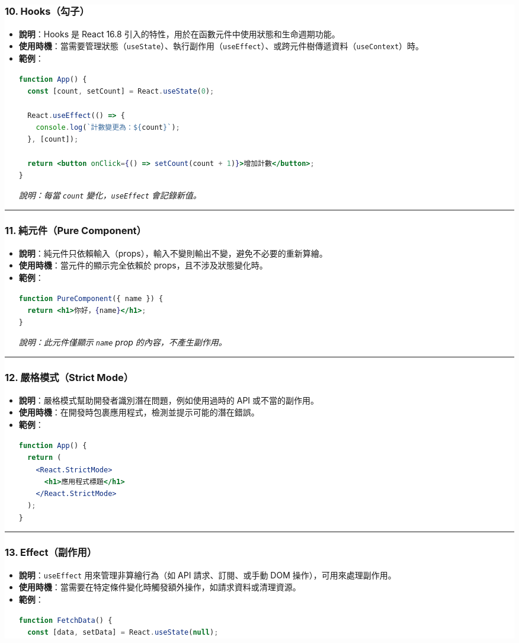 
### 10. **Hooks（勾子）**
   - **說明**：Hooks 是 React 16.8 引入的特性，用於在函數元件中使用狀態和生命週期功能。
   - **使用時機**：當需要管理狀態（`useState`）、執行副作用（`useEffect`）、或跨元件樹傳遞資料（`useContext`）時。
   - **範例**：
     ```jsx
     function App() {
       const [count, setCount] = React.useState(0);

       React.useEffect(() => {
         console.log(`計數變更為：${count}`);
       }, [count]);

       return <button onClick={() => setCount(count + 1)}>增加計數</button>;
     }
     ```
     *說明：每當 `count` 變化，`useEffect` 會記錄新值。*

---

### 11. **純元件（Pure Component）**
   - **說明**：純元件只依賴輸入（props），輸入不變則輸出不變，避免不必要的重新算繪。
   - **使用時機**：當元件的顯示完全依賴於 props，且不涉及狀態變化時。
   - **範例**：
     ```jsx
     function PureComponent({ name }) {
       return <h1>你好，{name}</h1>;
     }
     ```
     *說明：此元件僅顯示 `name` prop 的內容，不產生副作用。*

---

### 12. **嚴格模式（Strict Mode）**
   - **說明**：嚴格模式幫助開發者識別潛在問題，例如使用過時的 API 或不當的副作用。
   - **使用時機**：在開發時包裹應用程式，檢測並提示可能的潛在錯誤。
   - **範例**：
     ```jsx
     function App() {
       return (
         <React.StrictMode>
           <h1>應用程式標題</h1>
         </React.StrictMode>
       );
     }
     ```

---

### 13. **Effect（副作用）**
   - **說明**：`useEffect` 用來管理非算繪行為（如 API 請求、訂閱、或手動 DOM 操作），可用來處理副作用。
   - **使用時機**：當需要在特定條件變化時觸發額外操作，如請求資料或清理資源。
   - **範例**：
     ```jsx
     function FetchData() {
       const [data, setData] = React.useState(null);
